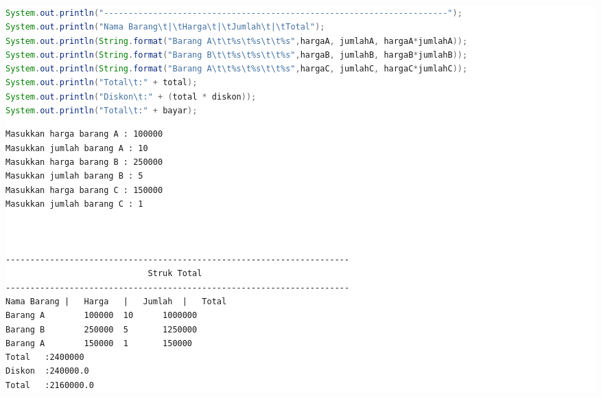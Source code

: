 ```Java
System.out.println("----------------------------------------------------------------------");
System.out.println("Nama Barang\t|\tHarga\t|\tJumlah\t|\tTotal"); 
System.out.println(String.format("Barang A\t\t%s\t%s\t\t%s",hargaA, jumlahA, hargaA*jumlahA)); 
System.out.println(String.format("Barang B\t\t%s\t%s\t\t%s",hargaB, jumlahB, hargaB*jumlahB)); 
System.out.println(String.format("Barang A\t\t%s\t%s\t\t%s",hargaC, jumlahC, hargaC*jumlahC)); 
System.out.println("Total\t:" + total); 
System.out.println("Diskon\t:" + (total * diskon)); 
System.out.println("Total\t:" + bayar); 

```

    Masukkan harga barang A : 100000
    Masukkan jumlah barang A : 10
    Masukkan harga barang B : 250000
    Masukkan jumlah barang B : 5
    Masukkan harga barang C : 150000
    Masukkan jumlah barang C : 1
    
    
    
    ----------------------------------------------------------------------
                                 Struk Total                              
    ----------------------------------------------------------------------
    Nama Barang	|	Harga	|	Jumlah	|	Total
    Barang A		100000	10		1000000
    Barang B		250000	5		1250000
    Barang A		150000	1		150000
    Total	:2400000
    Diskon	:240000.0
    Total	:2160000.0



```Java

```
